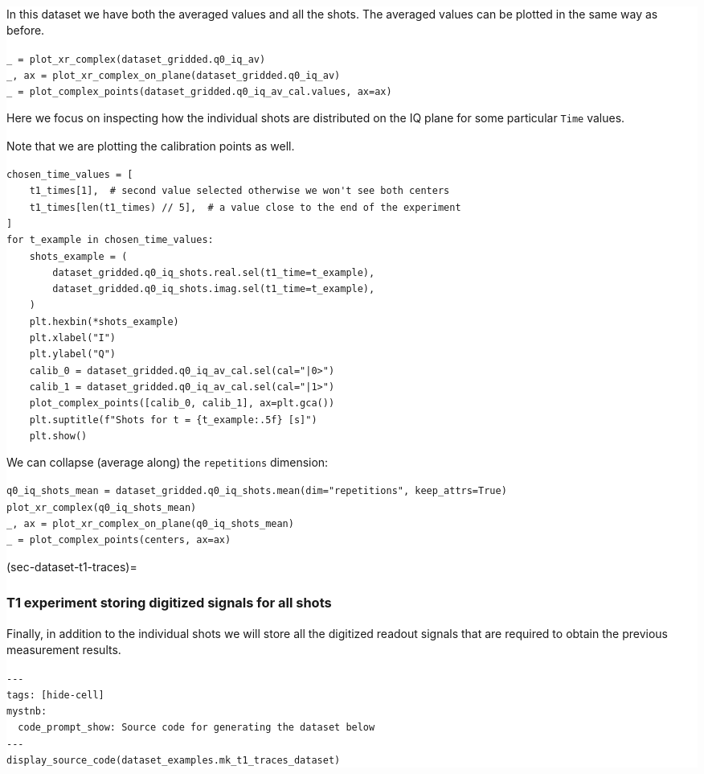 In this dataset we have both the averaged values and all the shots. The averaged values
can be plotted in the same way as before.

```{code-cell} ipython3
_ = plot_xr_complex(dataset_gridded.q0_iq_av)
_, ax = plot_xr_complex_on_plane(dataset_gridded.q0_iq_av)
_ = plot_complex_points(dataset_gridded.q0_iq_av_cal.values, ax=ax)
```

Here we focus on inspecting how the individual shots are distributed on the IQ plane
for some particular `Time` values.

Note that we are plotting the calibration points as well.

```{code-cell} ipython3
chosen_time_values = [
    t1_times[1],  # second value selected otherwise we won't see both centers
    t1_times[len(t1_times) // 5],  # a value close to the end of the experiment
]
for t_example in chosen_time_values:
    shots_example = (
        dataset_gridded.q0_iq_shots.real.sel(t1_time=t_example),
        dataset_gridded.q0_iq_shots.imag.sel(t1_time=t_example),
    )
    plt.hexbin(*shots_example)
    plt.xlabel("I")
    plt.ylabel("Q")
    calib_0 = dataset_gridded.q0_iq_av_cal.sel(cal="|0>")
    calib_1 = dataset_gridded.q0_iq_av_cal.sel(cal="|1>")
    plot_complex_points([calib_0, calib_1], ax=plt.gca())
    plt.suptitle(f"Shots for t = {t_example:.5f} [s]")
    plt.show()
```

We can collapse (average along) the `repetitions` dimension:

```{code-cell} ipython3
q0_iq_shots_mean = dataset_gridded.q0_iq_shots.mean(dim="repetitions", keep_attrs=True)
plot_xr_complex(q0_iq_shots_mean)
_, ax = plot_xr_complex_on_plane(q0_iq_shots_mean)
_ = plot_complex_points(centers, ax=ax)
```

(sec-dataset-t1-traces)=

### T1 experiment storing digitized signals for all shots

Finally, in addition to the individual shots we will store all the digitized readout
signals that are required to obtain the previous measurement results.

```{code-cell} ipython3
---
tags: [hide-cell]
mystnb:
  code_prompt_show: Source code for generating the dataset below
---
display_source_code(dataset_examples.mk_t1_traces_dataset)
```
